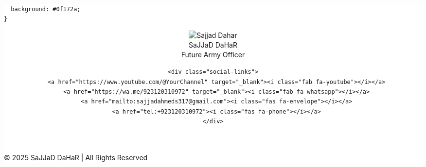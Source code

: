      background: #0f172a;
    }
  </style>
</head>
<body>
  <header>
    <div class="profile">
      <img src="sajjad.jpg" alt="Sajjad Dahar">
      <div class="name">SaJJaD DaHaR</div>
      <div class="tagline">Future Army Officer</div>
    </div>

    <div class="social-links">
      <a href="https://www.youtube.com/@YourChannel" target="_blank"><i class="fab fa-youtube"></i></a>
      <a href="https://wa.me/923120310972" target="_blank"><i class="fab fa-whatsapp"></i></a>
      <a href="mailto:sajjadahmeds317@gmail.com"><i class="fas fa-envelope"></i></a>
      <a href="tel:+923120310972"><i class="fas fa-phone"></i></a>
    </div>
  </header>

  <footer>
    © 2025 SaJJaD DaHaR | All Rights Reserved
  </footer>
</body>
</html>
